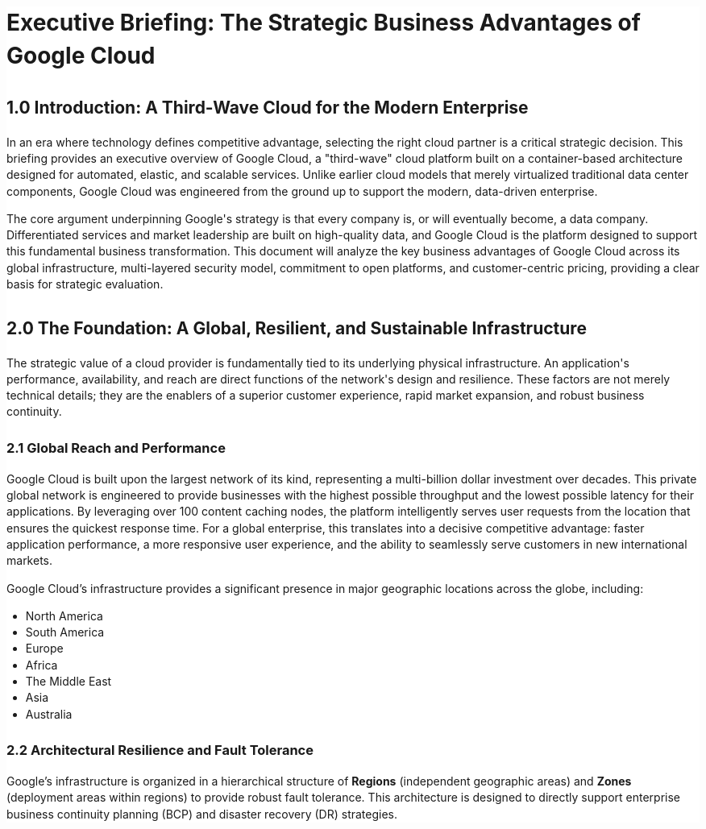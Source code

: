 # Executive Briefing: The Strategic Business Advantages of Google Cloud

## 1.0 Introduction: A Third-Wave Cloud for the Modern Enterprise

In an era where technology defines competitive advantage, selecting the right cloud partner is a critical strategic decision. This briefing provides an executive overview of Google Cloud, a "third-wave" cloud platform built on a container-based architecture designed for automated, elastic, and scalable services. Unlike earlier cloud models that merely virtualized traditional data center components, Google Cloud was engineered from the ground up to support the modern, data-driven enterprise.

The core argument underpinning Google's strategy is that every company is, or will eventually become, a data company. Differentiated services and market leadership are built on high-quality data, and Google Cloud is the platform designed to support this fundamental business transformation. This document will analyze the key business advantages of Google Cloud across its global infrastructure, multi-layered security model, commitment to open platforms, and customer-centric pricing, providing a clear basis for strategic evaluation.

## 2.0 The Foundation: A Global, Resilient, and Sustainable Infrastructure

The strategic value of a cloud provider is fundamentally tied to its underlying physical infrastructure. An application's performance, availability, and reach are direct functions of the network's design and resilience. These factors are not merely technical details; they are the enablers of a superior customer experience, rapid market expansion, and robust business continuity.

### 2.1 Global Reach and Performance

Google Cloud is built upon the largest network of its kind, representing a multi-billion dollar investment over decades. This private global network is engineered to provide businesses with the highest possible throughput and the lowest possible latency for their applications. By leveraging over 100 content caching nodes, the platform intelligently serves user requests from the location that ensures the quickest response time. For a global enterprise, this translates into a decisive competitive advantage: faster application performance, a more responsive user experience, and the ability to seamlessly serve customers in new international markets.

Google Cloud’s infrastructure provides a significant presence in major geographic locations across the globe, including:

- North America
- South America
- Europe
- Africa
- The Middle East
- Asia
- Australia

### 2.2 Architectural Resilience and Fault Tolerance

Google’s infrastructure is organized in a hierarchical structure of **Regions** (independent geographic areas) and **Zones** (deployment areas within regions) to provide robust fault tolerance. This architecture is designed to directly support enterprise business continuity planning (BCP) and disaster recovery (DR) strategies.
